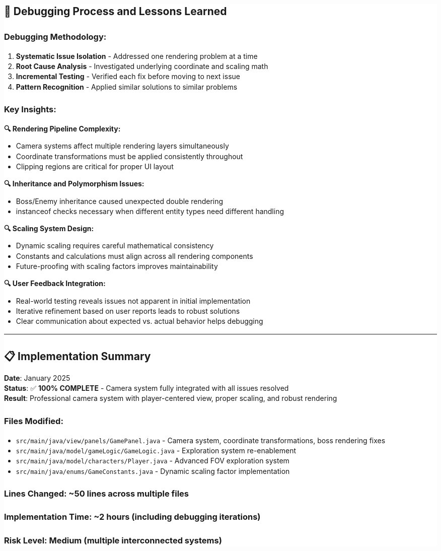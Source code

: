 
## 🧪 **Debugging Process and Lessons Learned**

### **Debugging Methodology:**

1. **Systematic Issue Isolation** - Addressed one rendering problem at a time
2. **Root Cause Analysis** - Investigated underlying coordinate and scaling math
3. **Incremental Testing** - Verified each fix before moving to next issue
4. **Pattern Recognition** - Applied similar solutions to similar problems

### **Key Insights:**

**🔍 Rendering Pipeline Complexity:**
- Camera systems affect multiple rendering layers simultaneously
- Coordinate transformations must be applied consistently throughout
- Clipping regions are critical for proper UI layout

**🔍 Inheritance and Polymorphism Issues:**
- Boss/Enemy inheritance caused unexpected double rendering
- instanceof checks necessary when different entity types need different handling

**🔍 Scaling System Design:**
- Dynamic scaling requires careful mathematical consistency
- Constants and calculations must align across all rendering components
- Future-proofing with scaling factors improves maintainability

**🔍 User Feedback Integration:**
- Real-world testing reveals issues not apparent in initial implementation
- Iterative refinement based on user reports leads to robust solutions
- Clear communication about expected vs. actual behavior helps debugging

---

## 📋 **Implementation Summary**

**Date**: January 2025  
**Status**: ✅ **100% COMPLETE** - Camera system fully integrated with all issues resolved  
**Result**: Professional camera system with player-centered view, proper scaling, and robust rendering

### **Files Modified:**
- `src/main/java/view/panels/GamePanel.java` - Camera system, coordinate transformations, boss rendering fixes
- `src/main/java/model/gameLogic/GameLogic.java` - Exploration system re-enablement
- `src/main/java/model/characters/Player.java` - Advanced FOV exploration system
- `src/main/java/enums/GameConstants.java` - Dynamic scaling factor implementation

### **Lines Changed**: ~50 lines across multiple files
### **Implementation Time**: ~2 hours (including debugging iterations)
### **Risk Level**: Medium (multiple interconnected systems)

